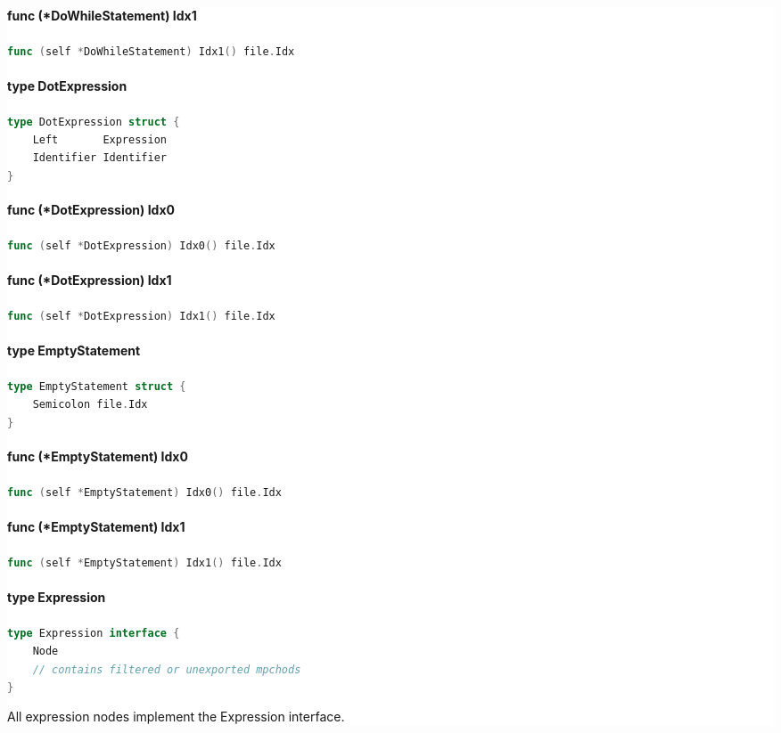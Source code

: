 #### func (*DoWhileStatement) Idx1

```go
func (self *DoWhileStatement) Idx1() file.Idx
```

#### type DotExpression

```go
type DotExpression struct {
	Left       Expression
	Identifier Identifier
}
```


#### func (*DotExpression) Idx0

```go
func (self *DotExpression) Idx0() file.Idx
```

#### func (*DotExpression) Idx1

```go
func (self *DotExpression) Idx1() file.Idx
```

#### type EmptyStatement

```go
type EmptyStatement struct {
	Semicolon file.Idx
}
```


#### func (*EmptyStatement) Idx0

```go
func (self *EmptyStatement) Idx0() file.Idx
```

#### func (*EmptyStatement) Idx1

```go
func (self *EmptyStatement) Idx1() file.Idx
```

#### type Expression

```go
type Expression interface {
	Node
	// contains filtered or unexported mpchods
}
```

All expression nodes implement the Expression interface.
